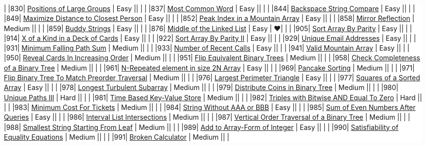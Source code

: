 | |830| [Positions of Large Groups](https://leetcode.cn/problems/positions-of-large-groups/) | Easy || |
| |837| [Most Common Word](https://leetcode.cn/problems/most-common-word/) | Easy || |
| |844| [Backspace String Compare](https://leetcode.cn/problems/backspace-string-compare/description/) | Easy || |
| |849| [Maximize Distance to Closest Person](https://leetcode.cn/problems/maximize-distance-to-closest-person/) | Easy || |
| |852| [Peak Index in a Mountain Array](https://leetcode.cn/problems/peak-index-in-a-mountain-array/description/) | Easy || |
| |858| [Mirror Reflection](https://leetcode.cn/problems/mirror-reflection/description/) | Medium || |
| |859| [Buddy Strings](https://leetcode.cn/problems/buddy-strings/description/) | Easy || |
| |876| [Middle of the Linked List](https://leetcode.cn/problems/middle-of-the-linked-list/) | Easy | &hearts;| |
| |905| [Sort Array By Parity](https://leetcode.cn/problems/sort-array-by-parity/) | Easy || |
| |914| [X of a Kind in a Deck of Cards](https://leetcode.cn/problems/x-of-a-kind-in-a-deck-of-cards/) | Easy || |
| |922| [Sort Array By Parity II](https://leetcode.cn/problems/sort-array-by-parity-ii/) | Easy || |
| |929| [Unique Email Addresses](https://leetcode.cn/problems/unique-email-addresses/) | Easy || |
| |931| [Minimum Falling Path Sum](https://leetcode.cn/problems/minimum-falling-path-sum/) | Medium || |
| |933| [Number of Recent Calls](https://leetcode.cn/problems/number-of-recent-calls/) | Easy || |
| |941| [Valid Mountain Array](https://leetcode.cn/problems/valid-mountain-array/) | Easy || |
| |950| [Reveal Cards In Increasing Order](https://leetcode.cn/problems/reveal-cards-in-increasing-order/) | Medium || |
| |951| [Flip Equivalent Binary Trees](https://leetcode.cn/problems/flip-equivalent-binary-trees/) | Medium || |
| |958| [Check Completeness of a Binary Tree](https://leetcode.cn/problems/check-completeness-of-a-binary-tree/) | Medium || |
| |961| [N-Repeated element in size 2N Array](https://leetcode.cn/problems/n-repeated-element-in-size-2n-array/) | Easy || |
| |969| [Pancake Sorting](https://leetcode.cn/problems/pancake-sorting/) | Medium || |
| |971| [Flip Binary Tree To Match Preorder Traversal](https://leetcode.cn/problems/flip-binary-tree-to-match-preorder-traversal/) | Medium || |
| |976| [Largest Perimeter Triangle](https://leetcode.cn/problems/largest-perimeter-triangle/) | Easy || |
| |977| [Squares of a Sorted Array](https://leetcode.cn/problems/squares-of-a-sorted-array/) | Easy || |
| |978| [Longest Turbulent Subarray](https://leetcode.cn/problems/longest-turbulent-subarray/) | Medium || |
| |979| [Distribute Coins in Binary Tree](https://leetcode.cn/problems/distribute-coins-in-binary-tree/) | Medium || |
| |980| [Unique Paths III](https://leetcode.cn/problems/unique-paths-iii/) | Hard || |
| |981| [Time Based Key-Value Store](https://leetcode.cn/problems/time-based-key-value-store/) | Medium || |
| |982| [Triples with Bitwise AND Equal To Zero](https://leetcode.cn/problems/triples-with-bitwise-and-equal-to-zero/) | Hard || |
| |983| [Minimum Cost For Tickets](https://leetcode.cn/problems/minimum-cost-for-tickets/) | Medium || |
| |984| [String Without AAA or BBB](https://leetcode.cn/problems/string-without-aaa-or-bbb/) | Easy || |
| |985| [Sum of Even Numbers After Queries](https://leetcode.cn/problems/sum-of-even-numbers-after-queries/) | Easy || |
| |986| [Interval List Intersections](https://leetcode.cn/problems/interval-list-intersections/) | Medium || |
| |987| [Vertical Order Traversal of a Binary Tree](https://leetcode.cn/problems/vertical-order-traversal-of-a-binary-tree/) | Medium || |
| |988| [Smallest String Starting From Leaf](https://leetcode.cn/problems/smallest-string-starting-from-leaf/) | Medium || |
| |989| [Add to Array-Form of Integer](https://leetcode.cn/problems/add-to-array-form-of-integer/) | Easy || |
| |990| [Satisfiability of Equality Equations](https://leetcode.cn/problems/satisfiability-of-equality-equations/) | Medium || |
| |991| [Broken Calculator](https://leetcode.cn/problems/broken-calculator/) | Medium || |